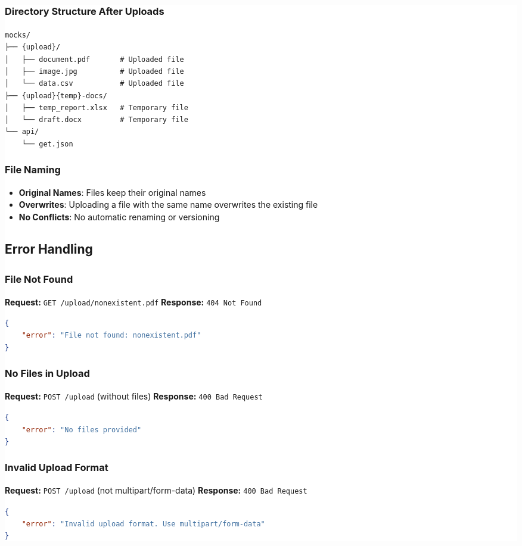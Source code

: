 ### Directory Structure After Uploads

```
mocks/
├── {upload}/
│   ├── document.pdf       # Uploaded file
│   ├── image.jpg          # Uploaded file
│   └── data.csv           # Uploaded file
├── {upload}{temp}-docs/
│   ├── temp_report.xlsx   # Temporary file
│   └── draft.docx         # Temporary file
└── api/
    └── get.json
```

### File Naming

-   **Original Names**: Files keep their original names
-   **Overwrites**: Uploading a file with the same name overwrites the existing file
-   **No Conflicts**: No automatic renaming or versioning

## Error Handling

### File Not Found

**Request:** `GET /upload/nonexistent.pdf`
**Response:** `404 Not Found`

```json
{
    "error": "File not found: nonexistent.pdf"
}
```

### No Files in Upload

**Request:** `POST /upload` (without files)
**Response:** `400 Bad Request`

```json
{
    "error": "No files provided"
}
```

### Invalid Upload Format

**Request:** `POST /upload` (not multipart/form-data)
**Response:** `400 Bad Request`

```json
{
    "error": "Invalid upload format. Use multipart/form-data"
}
```
